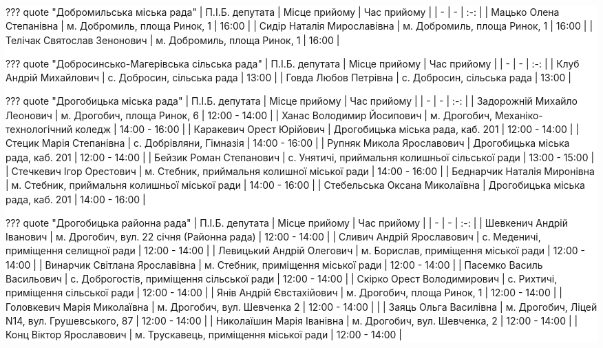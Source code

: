 ??? quote "Добромильська міська рада"
    | П.І.Б. депутата | Місце прийому | Час прийому |
    | - | - | :-: |
    | Мацько Олена Степанівна | м. Добромиль, площа Ринок, 1 | 16:00 |
    | Сидір Наталія Мирославівна | м. Добромиль, площа Ринок, 1 | 16:00 |
    | Телічак Святослав Зенонович | м. Добромиль, площа Ринок, 1 | 16:00 |

??? quote "Добросинсько-Магерівська сільська рада"
    | П.І.Б. депутата | Місце прийому | Час прийому |
    | - | - | :-: |
    | Клуб Андрій Михайлович | с. Добросин, сільська рада | 13:00 |
    | Говда Любов Петрівна | с. Добросин, сільська рада | 13:00 |

??? quote "Дрогобицька міська рада"
    | П.І.Б. депутата | Місце прийому | Час прийому |
    | - | - | :-: |
    | Задорожній Михайло Леонович | м. Дрогобич, площа Ринок, 6 | 12:00 - 14:00 |
    | Ханас Володимир Йосипович | м. Дрогобич, Механіко-технологічний коледж | 14:00 - 16:00 |
    | Каракевич Орест Юрійович | Дрогобицька міська рада, каб. 201 | 12:00 - 14:00 |
    | Стецик Марія Степанівна | с. Добрівляни, Гімназія | 14:00 - 16:00 |
    | Рупняк Микола Ярославович | Дрогобицька міська рада, каб. 201 | 12:00 - 14:00 |
    | Бейзик Роман Степанович | с. Унятичі, приймальня колишньої сільської ради | 13:00 - 15:00 |
    | Стечкевич Ігор Орестович | м. Стебник, приймальня колишної міської ради | 14:00 - 16:00 |
    | Беднарчик Наталія Миронівна | м. Стебник, приймальня колишньої міської ради | 14:00 - 16:00 |
    | Стебельська Оксана Миколаївна | Дрогобицька міська рада, каб. 201 | 14:00 - 16:00 |

??? quote "Дрогобицька районна рада"
    | П.І.Б. депутата | Місце прийому | Час прийому |
    | - | - | :-: |
    | Шевкенич Андрій Іванович | м. Дрогобич, вул. 22 січня (Районна рада) | 12:00 - 14:00 |
    | Сливич Андрій Ярославович | с. Меденичі, приміщення селищної ради | 12:00 - 14:00 |
    | Левицький Андрій Олегович | м. Борислав, приміщення міської ради | 12:00 - 14:00 |
    | Винарчик Світлана Ярославівна | м. Стебник, приміщення міської ради | 12:00 - 14:00 |
    | Пасемко Василь Васильович | с. Доброгостів, приміщення сільської ради | 12:00 - 14:00 |
    | Скірко Орест Володимирович | с. Рихтичі, приміщення сільської ради | 12:00 - 14:00 |
    | Янів Андрій Євстахійович | м. Дрогобич, площа Ринок, 1 | 12:00 - 14:00 |
    | Головкевич Марія Миколаївна | м. Дрогобич, вул. Шевченка 2 | 12:00 - 14:00 |  |
    | Заяць Ольга Василівна | м. Дрогобич, Ліцей N14, вул. Грушевського, 87 | 12:00 - 14:00 |
    | Николаїшин Марія Іванівна | м. Дрогобич, вул. Шевченка, 2 | 12:00 - 14:00 |
    | Конц Віктор Ярославович | м. Трускавець, приміщення міської ради | 12:00 - 14:00 |
